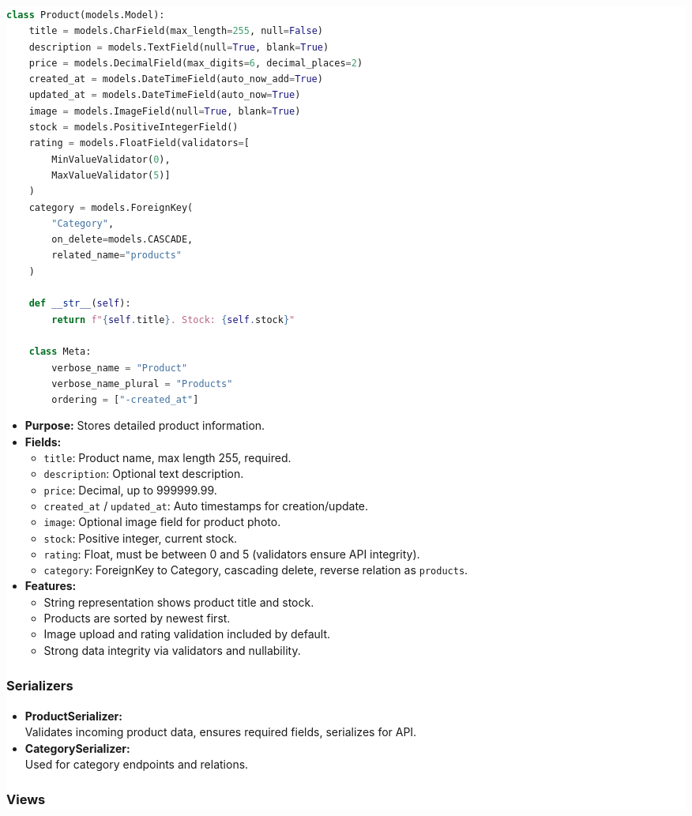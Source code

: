 ```python
class Product(models.Model):
    title = models.CharField(max_length=255, null=False)
    description = models.TextField(null=True, blank=True)
    price = models.DecimalField(max_digits=6, decimal_places=2)
    created_at = models.DateTimeField(auto_now_add=True)
    updated_at = models.DateTimeField(auto_now=True)
    image = models.ImageField(null=True, blank=True)
    stock = models.PositiveIntegerField()
    rating = models.FloatField(validators=[
        MinValueValidator(0),
        MaxValueValidator(5)]
    )
    category = models.ForeignKey(
        "Category",
        on_delete=models.CASCADE,
        related_name="products"
    )

    def __str__(self):
        return f"{self.title}. Stock: {self.stock}"

    class Meta:
        verbose_name = "Product"
        verbose_name_plural = "Products"
        ordering = ["-created_at"]
```

- **Purpose:** Stores detailed product information.
- **Fields:**
  - `title`: Product name, max length 255, required.
  - `description`: Optional text description.
  - `price`: Decimal, up to 999999.99.
  - `created_at` / `updated_at`: Auto timestamps for creation/update.
  - `image`: Optional image field for product photo.
  - `stock`: Positive integer, current stock.
  - `rating`: Float, must be between 0 and 5 (validators ensure API integrity).
  - `category`: ForeignKey to Category, cascading delete, reverse relation as `products`.
- **Features:**
  - String representation shows product title and stock.
  - Products are sorted by newest first.
  - Image upload and rating validation included by default.
  - Strong data integrity via validators and nullability.

### Serializers

- **ProductSerializer:**  
  Validates incoming product data, ensures required fields, serializes for API.
- **CategorySerializer:**  
  Used for category endpoints and relations.

### Views
